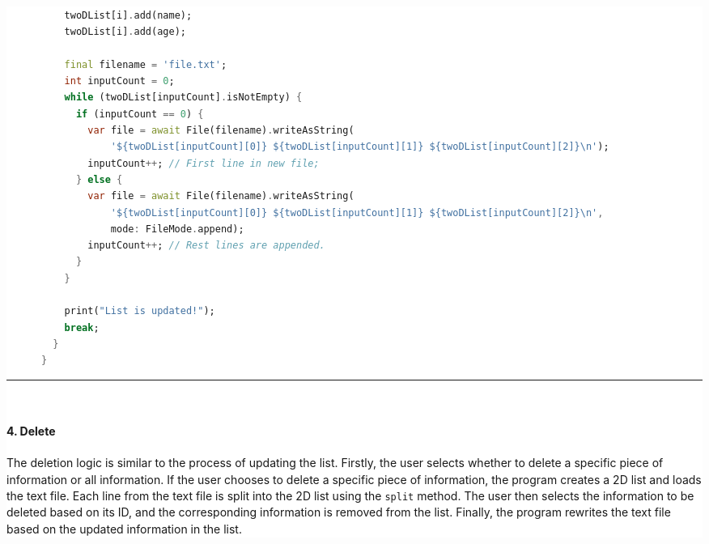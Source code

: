 ```dart
          twoDList[i].add(name);
          twoDList[i].add(age);

          final filename = 'file.txt';
          int inputCount = 0;
          while (twoDList[inputCount].isNotEmpty) {
            if (inputCount == 0) {
              var file = await File(filename).writeAsString(
                  '${twoDList[inputCount][0]} ${twoDList[inputCount][1]} ${twoDList[inputCount][2]}\n');
              inputCount++; // First line in new file;
            } else {
              var file = await File(filename).writeAsString(
                  '${twoDList[inputCount][0]} ${twoDList[inputCount][1]} ${twoDList[inputCount][2]}\n',
                  mode: FileMode.append);
              inputCount++; // Rest lines are appended.
            }
          }

          print("List is updated!");
          break;
        }
      }
```

----

&nbsp;

####  4. Delete

The deletion logic is similar to the process of updating the list. Firstly, the user selects whether to delete a specific piece of information or all information. If the user chooses to delete a specific piece of information, the program creates a 2D list and loads the text file. Each line from the text file is split into the 2D list using the `split` method. The user then selects the information to be deleted based on its ID, and the corresponding information is removed from the list. Finally, the program rewrites the text file based on the updated information in the list.
